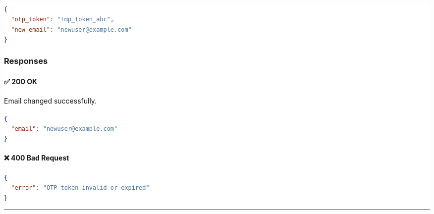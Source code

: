 ```json
{
  "otp_token": "tmp_token_abc",
  "new_email": "newuser@example.com"
}
```

### **Responses**

#### ✅ **200 OK**

Email changed successfully.

```json
{
  "email": "newuser@example.com"
}
```

#### ❌ **400 Bad Request**

```json
{
  "error": "OTP token invalid or expired"
}
```

---

